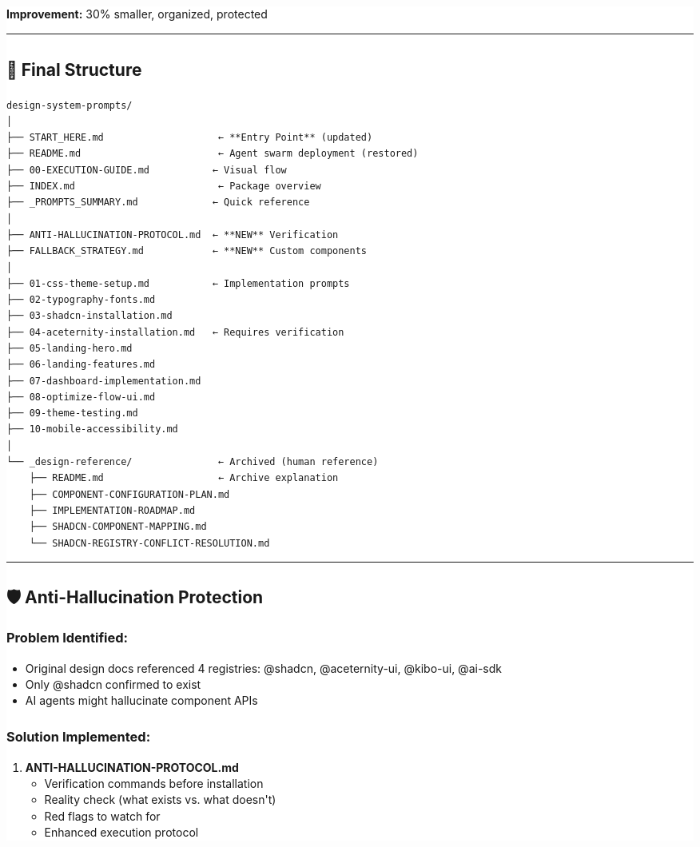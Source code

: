 **Improvement:** 30% smaller, organized, protected

---

## 🎯 Final Structure

```
design-system-prompts/
│
├── START_HERE.md                    ← **Entry Point** (updated)
├── README.md                        ← Agent swarm deployment (restored)
├── 00-EXECUTION-GUIDE.md           ← Visual flow
├── INDEX.md                         ← Package overview
├── _PROMPTS_SUMMARY.md             ← Quick reference
│
├── ANTI-HALLUCINATION-PROTOCOL.md  ← **NEW** Verification
├── FALLBACK_STRATEGY.md            ← **NEW** Custom components
│
├── 01-css-theme-setup.md           ← Implementation prompts
├── 02-typography-fonts.md
├── 03-shadcn-installation.md
├── 04-aceternity-installation.md   ← Requires verification
├── 05-landing-hero.md
├── 06-landing-features.md
├── 07-dashboard-implementation.md
├── 08-optimize-flow-ui.md
├── 09-theme-testing.md
├── 10-mobile-accessibility.md
│
└── _design-reference/               ← Archived (human reference)
    ├── README.md                    ← Archive explanation
    ├── COMPONENT-CONFIGURATION-PLAN.md
    ├── IMPLEMENTATION-ROADMAP.md
    ├── SHADCN-COMPONENT-MAPPING.md
    └── SHADCN-REGISTRY-CONFLICT-RESOLUTION.md
```

---

## 🛡️ Anti-Hallucination Protection

### Problem Identified:
- Original design docs referenced 4 registries: @shadcn, @aceternity-ui, @kibo-ui, @ai-sdk
- Only @shadcn confirmed to exist
- AI agents might hallucinate component APIs

### Solution Implemented:

1. **ANTI-HALLUCINATION-PROTOCOL.md**
   - Verification commands before installation
   - Reality check (what exists vs. what doesn't)
   - Red flags to watch for
   - Enhanced execution protocol
